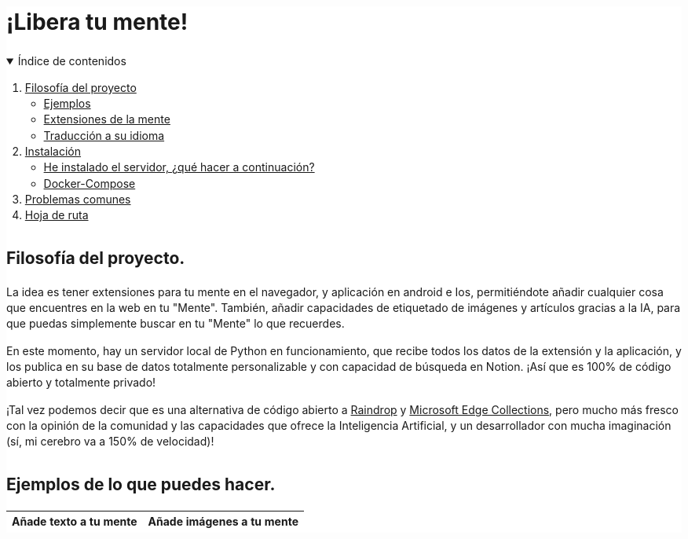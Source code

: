 # ¡Libera tu mente!


<details open="open">
  <summary>Índice de contenidos</summary>
  <ol>
    <li>
      <a href="#filosofía-del-proyecto">Filosofía del proyecto</a>
      <ul>
        <li><a href="#ejemplos-de-lo-que-puedes-hacer">Ejemplos</a></li>
        <li><a href="#extensiones-de-la-mente">Extensiones de la mente</a></li>
        <li><a href="#soporte-multilingüe-y-colaboración-en-la-traducción">Traducción a su idioma</a></li>
      </ul>
    </li>
    <li>
      <a href="#instalación">Instalación</a>
      <ul>
        <li><a href="#he-instalado-el-servidor-qué-hacer-a-continuación">He instalado el servidor, ¿qué hacer a continuación?</a></li>
        <li><a href="#docker-compose">Docker-Compose</a></li>
       </ul>
      </ul>
    </li>
    <li><a href="#problemas-comunes">Problemas comunes</a></li>
    <li><a href="#hoja-de-ruta">Hoja de ruta</a></li>
  </ol>
</details>

## Filosofía del proyecto.

La idea es tener extensiones para tu mente en el navegador, y aplicación en android e Ios, permitiéndote añadir cualquier cosa que encuentres en la web en tu "Mente". También, añadir capacidades de etiquetado de imágenes y artículos gracias a la IA, para que puedas simplemente buscar en tu "Mente" lo que recuerdes.

En este momento, hay un servidor local de Python en funcionamiento, que recibe todos los datos de la extensión y la aplicación, y los publica en su base de datos totalmente personalizable y con capacidad de búsqueda en Notion. ¡Así que es 100% de código abierto y totalmente privado!

¡Tal vez podemos decir que es una alternativa de código abierto a [Raindrop](https://raindrop.io/) y [Microsoft Edge Collections](https://support.microsoft.com/en-us/microsoft-edge/organize-your-ideas-with-collections-in-microsoft-edge-60fd7bba-6cfd-00b9-3787-b197231b507e), pero mucho más fresco con la opinión de la comunidad y las capacidades que ofrece la Inteligencia Artificial, y un desarrollador con mucha imaginación (sí, mi cerebro va a 150% de velocidad)!

## Ejemplos de lo que puedes hacer.

Añade texto a tu mente   |  Añade imágenes a tu mente
:---: | :---: